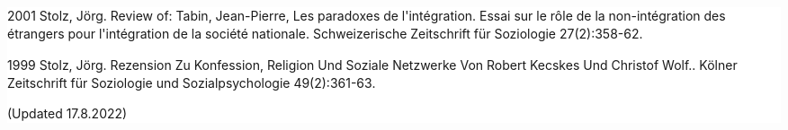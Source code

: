 2001	Stolz, Jörg. Review of: Tabin, Jean-Pierre, Les paradoxes de l'intégration. Essai sur le rôle de la non-intégration des étrangers pour l'intégration de la société nationale. Schweizerische Zeitschrift für Soziologie 27(2):358-62.

1999	Stolz, Jörg. Rezension Zu Konfession, Religion Und Soziale Netzwerke Von Robert Kecskes Und Christof Wolf.. Kölner Zeitschrift für Soziologie und Sozialpsychologie 49(2):361-63.


(Updated 17.8.2022)




